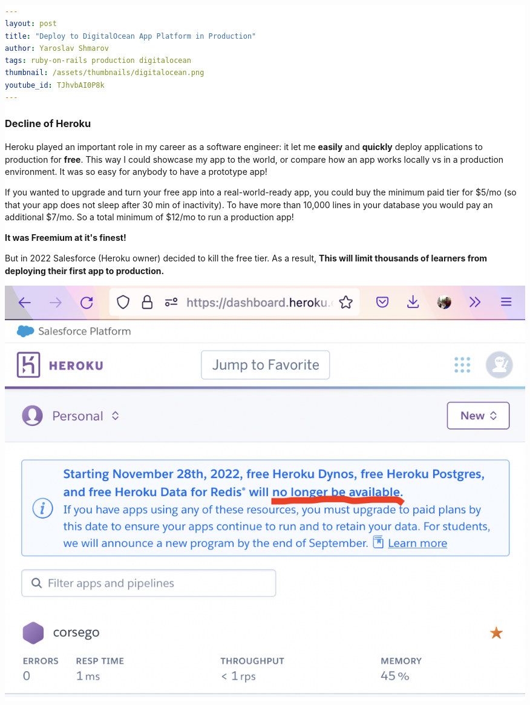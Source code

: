 ```yaml
---
layout: post
title: "Deploy to DigitalOcean App Platform in Production"
author: Yaroslav Shmarov
tags: ruby-on-rails production digitalocean
thumbnail: /assets/thumbnails/digitalocean.png
youtube_id: TJhvbAI0P8k
---
```


### Decline of Heroku

Heroku played an important role in my career as a software engineer: it let me **easily** and **quickly** deploy applications to production for **free**.
This way I could showcase my app to the world, or compare how an app works locally vs in a production environment.
It was so easy for anybody to have a prototype app!

If you wanted to upgrade and turn your free app into a real-world-ready app, you could buy the minimum paid tier for $5/mo (so that your app does not sleep after 30 min of inactivity). To have more than 10,000 lines in your database you would pay an additional $7/mo. So a total minimum of $12/mo to run a production app!

**It was Freemium at it's finest!**

But in 2022 Salesforce (Heroku owner) decided to kill the free tier. As a result, **This will limit thousands of learners from deploying their first app to production.**

![do-0-salesforce-kill-heroku](assets/images/do-0-salesforce-kill-heroku.png)
